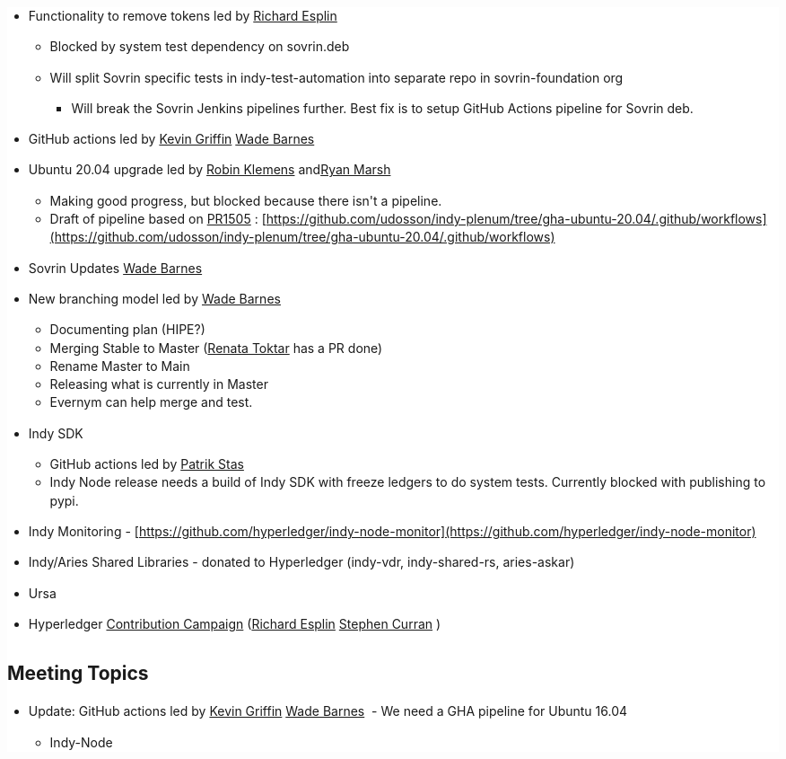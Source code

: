   - Functionality to remove tokens led by [Richard Esplin](https://lf-hyperledger.atlassian.net/wiki/people/712020:8b35bfaa-715c-4137-8dbd-c4fdab87b671?ref=confluence)
    
    - Blocked by system test dependency on sovrin.deb
    - Will split Sovrin specific tests in indy-test-automation into separate repo in sovrin-foundation org
      
      - Will break the Sovrin Jenkins pipelines further. Best fix is to setup GitHub Actions pipeline for Sovrin deb.
  - GitHub actions led by [Kevin Griffin](https://lf-hyperledger.atlassian.net/wiki/people/70121:e8ea9141-eaa8-4587-8b69-bf1f7ba0a013?ref=confluence) [Wade Barnes](https://lf-hyperledger.atlassian.net/wiki/people/70121:166ee094-a2f2-44b4-adee-5c3da3741ff8?ref=confluence)
  - Ubuntu 20.04 upgrade led by [Robin Klemens](https://lf-hyperledger.atlassian.net/wiki/people/5b068694a595df5d0a165a66?ref=confluence) and[Ryan Marsh](https://lf-hyperledger.atlassian.net/wiki/people/557058:45ceb1ce-c3dd-4f33-9fef-f7aade227711?ref=confluence)
    
    - Making good progress, but blocked because there isn't a pipeline.
    - Draft of pipeline based on [PR1505](https://github.com/hyperledger/indy-plenum/pull/1505) : [https://github.com/udosson/indy-plenum/tree/gha-ubuntu-20.04/.github/workflows](https://github.com/udosson/indy-plenum/tree/gha-ubuntu-20.04/.github/workflows)
  - Sovrin Updates [Wade Barnes](https://lf-hyperledger.atlassian.net/wiki/people/70121:166ee094-a2f2-44b4-adee-5c3da3741ff8?ref=confluence)
  - New branching model led by [Wade Barnes](https://lf-hyperledger.atlassian.net/wiki/people/70121:166ee094-a2f2-44b4-adee-5c3da3741ff8?ref=confluence)
    
    - Documenting plan (HIPE?)
    - Merging Stable to Master ([Renata Toktar](https://lf-hyperledger.atlassian.net/wiki/people/633ab33e140ba0bf651d1f2f?ref=confluence) has a PR done)
    - Rename Master to Main
    - Releasing what is currently in Master
    - Evernym can help merge and test.
- Indy SDK
  
  - GitHub actions led by [Patrik Stas](https://lf-hyperledger.atlassian.net/wiki/people/557058:fb121afb-e6f9-4acf-beb7-91d5f2d988b7?ref=confluence)
  - Indy Node release needs a build of Indy SDK with freeze ledgers to do system tests. Currently blocked with publishing to pypi.
- Indy Monitoring - [https://github.com/hyperledger/indy-node-monitor](https://github.com/hyperledger/indy-node-monitor)
- Indy/Aries Shared Libraries - donated to Hyperledger (indy-vdr, indy-shared-rs, aries-askar)
- Ursa
- Hyperledger [Contribution Campaign](https://lf-hyperledger.atlassian.net/wiki/spaces/DR/pages/17170443/Contribution+Campaigns) ([Richard Esplin](https://lf-hyperledger.atlassian.net/wiki/people/712020:8b35bfaa-715c-4137-8dbd-c4fdab87b671?ref=confluence) [Stephen Curran](https://lf-hyperledger.atlassian.net/wiki/people/557058:d676f135-ecd6-465b-b7eb-f87976bf4569?ref=confluence) )

## Meeting Topics

- Update: GitHub actions led by [Kevin Griffin](https://lf-hyperledger.atlassian.net/wiki/people/70121:e8ea9141-eaa8-4587-8b69-bf1f7ba0a013?ref=confluence) [Wade Barnes](https://lf-hyperledger.atlassian.net/wiki/people/70121:166ee094-a2f2-44b4-adee-5c3da3741ff8?ref=confluence)  - We need a GHA pipeline for Ubuntu 16.04
  
  - Indy-Node
    